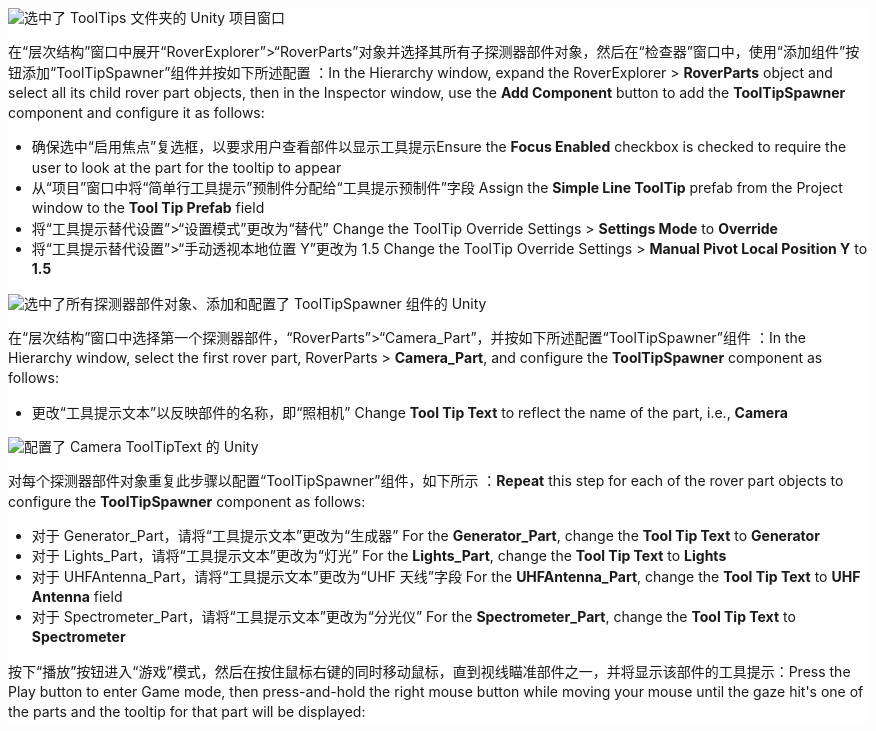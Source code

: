 ![选中了 ToolTips 文件夹的 Unity 项目窗口](images/mr-learning-base/base-06-section4-step1-1.png)

<span data-ttu-id="4d4ac-200">在“层次结构”窗口中展开“RoverExplorer”>“RoverParts”对象并选择其所有子探测器部件对象，然后在“检查器”窗口中，使用“添加组件”按钮添加“ToolTipSpawner”组件并按如下所述配置  ：</span><span class="sxs-lookup"><span data-stu-id="4d4ac-200">In the Hierarchy window, expand the RoverExplorer > **RoverParts** object and select all its child rover part objects, then in the Inspector window, use the **Add Component** button to add the **ToolTipSpawner** component and configure it as follows:</span></span>

* <span data-ttu-id="4d4ac-201">确保选中“启用焦点”复选框，以要求用户查看部件以显示工具提示</span><span class="sxs-lookup"><span data-stu-id="4d4ac-201">Ensure the **Focus Enabled** checkbox is checked to require the user to look at the part for the tooltip to appear</span></span>
* <span data-ttu-id="4d4ac-202">从“项目”窗口中将“简单行工具提示”预制件分配给“工具提示预制件”字段 </span><span class="sxs-lookup"><span data-stu-id="4d4ac-202">Assign the **Simple Line ToolTip** prefab from the Project window to the **Tool Tip Prefab** field</span></span>
* <span data-ttu-id="4d4ac-203">将“工具提示替代设置”>“设置模式”更改为“替代” </span><span class="sxs-lookup"><span data-stu-id="4d4ac-203">Change the ToolTip Override Settings > **Settings Mode** to **Override**</span></span>
* <span data-ttu-id="4d4ac-204">将“工具提示替代设置”>“手动透视本地位置 Y”更改为 1.5 </span><span class="sxs-lookup"><span data-stu-id="4d4ac-204">Change the ToolTip Override Settings > **Manual Pivot Local Position Y** to **1.5**</span></span>

![选中了所有探测器部件对象、添加和配置了 ToolTipSpawner 组件的 Unity](images/mr-learning-base/base-06-section4-step1-2.png)

<span data-ttu-id="4d4ac-206">在“层次结构”窗口中选择第一个探测器部件，“RoverParts”>“Camera_Part”，并按如下所述配置“ToolTipSpawner”组件 ：</span><span class="sxs-lookup"><span data-stu-id="4d4ac-206">In the Hierarchy window, select the first rover part, RoverParts > **Camera_Part**, and configure the **ToolTipSpawner** component as follows:</span></span>

* <span data-ttu-id="4d4ac-207">更改“工具提示文本”以反映部件的名称，即“照相机” </span><span class="sxs-lookup"><span data-stu-id="4d4ac-207">Change **Tool Tip Text** to reflect the name of the part, i.e., **Camera**</span></span>

![配置了 Camera ToolTipText 的 Unity](images/mr-learning-base/base-06-section4-step1-3.png)

<span data-ttu-id="4d4ac-209">对每个探测器部件对象重复此步骤以配置“ToolTipSpawner”组件，如下所示 ：</span><span class="sxs-lookup"><span data-stu-id="4d4ac-209">**Repeat** this step for each of the rover part objects to configure the **ToolTipSpawner** component as follows:</span></span>

* <span data-ttu-id="4d4ac-210">对于 Generator_Part，请将“工具提示文本”更改为“生成器”  </span><span class="sxs-lookup"><span data-stu-id="4d4ac-210">For the **Generator_Part**, change the **Tool Tip Text** to **Generator**</span></span>
* <span data-ttu-id="4d4ac-211">对于 Lights_Part，请将“工具提示文本”更改为“灯光”  </span><span class="sxs-lookup"><span data-stu-id="4d4ac-211">For the **Lights_Part**, change the **Tool Tip Text** to **Lights**</span></span>
* <span data-ttu-id="4d4ac-212">对于 UHFAntenna_Part，请将“工具提示文本”更改为“UHF 天线”字段  </span><span class="sxs-lookup"><span data-stu-id="4d4ac-212">For the **UHFAntenna_Part**, change the **Tool Tip Text** to **UHF Antenna** field</span></span>
* <span data-ttu-id="4d4ac-213">对于 Spectrometer_Part，请将“工具提示文本”更改为“分光仪”  </span><span class="sxs-lookup"><span data-stu-id="4d4ac-213">For the **Spectrometer_Part**, change the **Tool Tip Text** to **Spectrometer**</span></span>

<span data-ttu-id="4d4ac-214">按下“播放”按钮进入“游戏”模式，然后在按住鼠标右键的同时移动鼠标，直到视线瞄准部件之一，并将显示该部件的工具提示：</span><span class="sxs-lookup"><span data-stu-id="4d4ac-214">Press the Play button to enter Game mode, then press-and-hold the right mouse button while moving your mouse until the gaze hit's one of the parts and the tooltip for that part will be displayed:</span></span>
